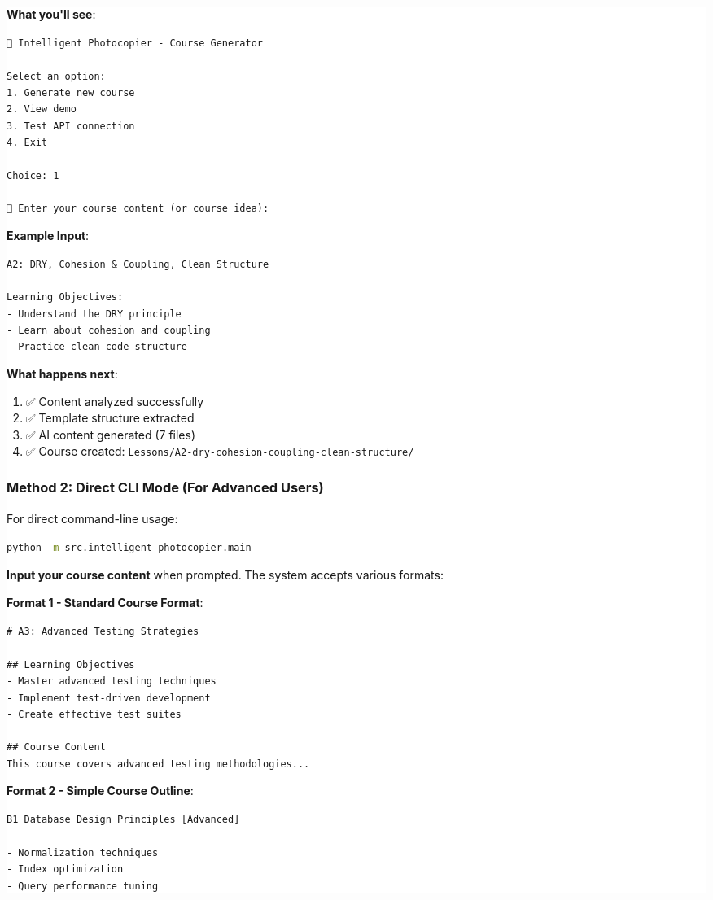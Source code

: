 **What you'll see**:
```
🎯 Intelligent Photocopier - Course Generator

Select an option:
1. Generate new course
2. View demo
3. Test API connection
4. Exit

Choice: 1

📝 Enter your course content (or course idea):
```

**Example Input**:
```
A2: DRY, Cohesion & Coupling, Clean Structure

Learning Objectives:
- Understand the DRY principle
- Learn about cohesion and coupling
- Practice clean code structure
```

**What happens next**:
1. ✅ Content analyzed successfully
2. ✅ Template structure extracted
3. ✅ AI content generated (7 files)
4. ✅ Course created: `Lessons/A2-dry-cohesion-coupling-clean-structure/`

### Method 2: Direct CLI Mode (For Advanced Users)

For direct command-line usage:

```bash
python -m src.intelligent_photocopier.main
```

**Input your course content** when prompted. The system accepts various formats:

**Format 1 - Standard Course Format**:
```
# A3: Advanced Testing Strategies

## Learning Objectives
- Master advanced testing techniques
- Implement test-driven development
- Create effective test suites

## Course Content
This course covers advanced testing methodologies...
```

**Format 2 - Simple Course Outline**:
```
B1 Database Design Principles [Advanced]

- Normalization techniques
- Index optimization
- Query performance tuning
```
